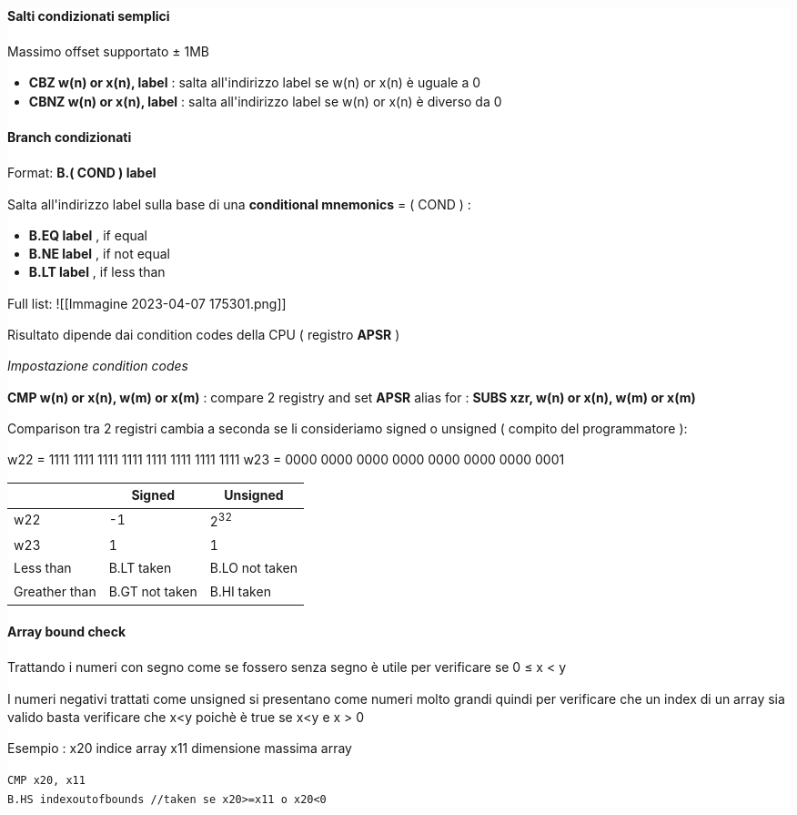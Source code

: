 #### Salti condizionati semplici

Massimo offset supportato $\pm$ 1MB 

+ **CBZ w(n) or x(n), label** : salta all'indirizzo label se w(n) or x(n) è uguale a 0 
+ **CBNZ w(n) or x(n), label** : salta all'indirizzo label se w(n) or x(n) è diverso da 0

#### Branch condizionati

Format: **B.( COND ) label**

Salta all'indirizzo label sulla base di una **conditional mnemonics** = ( COND ) :
+ **B.EQ label** , if equal
+ **B.NE label** , if not equal
+ **B.LT label** , if less than

Full list:
![[Immagine 2023-04-07 175301.png]]

Risultato dipende dai condition codes della CPU ( registro **APSR** )

_Impostazione condition codes_

**CMP w(n) or x(n), w(m) or x(m)** : compare 2 registry and set **APSR** alias for :
	**SUBS xzr, w(n) or x(n), w(m) or x(m)**

Comparison tra 2 registri cambia a seconda se li consideriamo signed o unsigned ( compito del programmatore ):

w22 = 1111 1111 1111 1111 1111 1111 1111 1111 
w23 = 0000 0000 0000 0000 0000 0000 0000 0001

| |Signed|Unsigned|
|---|---|---|
|w22|-1|$2^{32}$|
|w23|1|1|
|Less than|B.LT taken|B.LO not taken|
|Greather than|B.GT not taken|B.HI taken|

#### Array bound check

Trattando i numeri con segno come se fossero senza segno è utile per verificare se 0 $\leq$ x $<$ y

I numeri negativi trattati come unsigned si presentano come numeri molto grandi quindi per verificare che un index di un array sia valido basta verificare che x$<$y poichè è true se x$<$y e x $>$ 0 

Esempio :
x20 indice array
x11 dimensione massima array

```arm-asm
CMP x20, x11
B.HS indexoutofbounds //taken se x20>=x11 o x20<0
```
